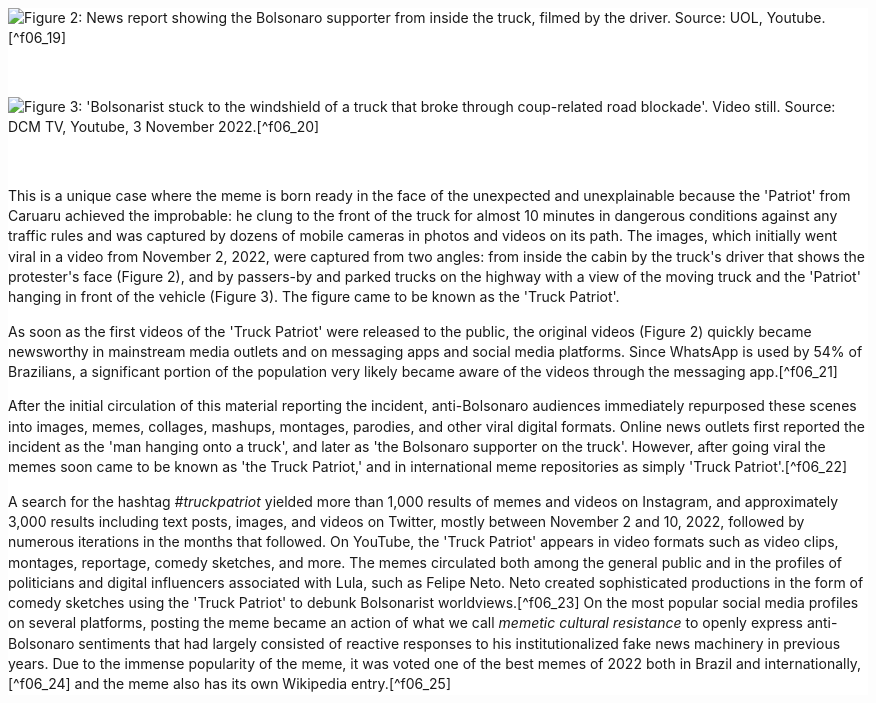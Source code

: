 ![Figure 2: News report showing the Bolsonaro supporter from inside the
truck, filmed by the driver. Source: *UOL*, Youtube.[^f06_19]](imgs/06_2.png)

<br/>


![Figure 3: 'Bolsonarist stuck to the windshield of a truck that broke
through coup-related road blockade'. Video still. Source: *DCM TV*,
Youtube, 3 November 2022.[^f06_20]](imgs/06_3.png)

<br/>


This is a unique case where the meme is born ready in the face of the
unexpected and unexplainable because the 'Patriot' from Caruaru achieved
the improbable: he clung to the front of the truck for almost 10 minutes
in dangerous conditions against any traffic rules and was captured by
dozens of mobile cameras in photos and videos on its path. The images,
which initially went viral in a video from November 2, 2022, were
captured from two angles: from inside the cabin by the truck\'s driver
that shows the protester's face (Figure 2), and by passers-by and parked
trucks on the highway with a view of the moving truck and the 'Patriot'
hanging in front of the vehicle (Figure 3). The figure came to be known
as the 'Truck Patriot'.

As soon as the first videos of the 'Truck Patriot' were released to the
public, the original videos (Figure 2) quickly became newsworthy in
mainstream media outlets and on messaging apps and social media
platforms. Since WhatsApp is used by 54% of Brazilians, a significant
portion of the population very likely became aware of the videos through
the messaging app.[^f06_21]

After the initial circulation of this material reporting the incident,
anti-Bolsonaro audiences immediately repurposed these scenes into
images, memes, collages, mashups, montages, parodies, and other viral
digital formats. Online news outlets first reported the incident as the
\'man hanging onto a truck\', and later as 'the Bolsonaro supporter on
the truck'. However, after going viral the memes soon came to be known
as 'the Truck Patriot,\' and in international meme repositories as
simply \'Truck Patriot'.[^f06_22]

A search for the hashtag *#truckpatriot* yielded more than 1,000 results
of memes and videos on Instagram, and approximately 3,000 results
including text posts, images, and videos on Twitter, mostly between
November 2 and 10, 2022, followed by numerous iterations in the months
that followed. On YouTube, the 'Truck Patriot' appears in video formats
such as video clips, montages, reportage, comedy sketches, and more. The
memes circulated both among the general public and in the profiles of
politicians and digital influencers associated with Lula, such as Felipe
Neto. Neto created sophisticated productions in the form of comedy
sketches using the 'Truck Patriot' to debunk Bolsonarist
worldviews.[^f06_23] On the most popular social media profiles on several
platforms, posting the meme became an action of what we call *memetic
cultural resistance* to openly express anti-Bolsonaro sentiments that
had largely consisted of reactive responses to his institutionalized
fake news machinery in previous years. Due to the immense popularity of
the meme, it was voted one of the best memes of 2022 both in Brazil and
internationally,[^f06_24] and the meme also has its own Wikipedia
entry.[^f06_25]


[^introEng_1]: Marcela Canavarro Martins, *Political Mobilization in Brazil from
[^introEng_2]: Bolsonaro was ousted from the military in the early 1980s after
[^introEng_3]: Lula da Silva has previously served two presidential mandates from 2003 to 2011.
[^introEng_4]: Cecilia M. Krohling Peruzzo, 'Comunicação Comunitária E Educação
[^introEng_5]: Sandra Jeppesen Michael Hoechsmann, Miranda McKee, iowyth hezel
[^introEng_7]: Carolina Ricardo, 'A Democracia Não Pode Ser Considerada
[^introEng_8]: See Giuliano da Empoli, *Os Engenheiros Do Caos*, Vestígio
[^introPor_1]: Marcela Canavarro Martins, *Political Mobilization in Brazil from
[^introPor_2]: Cecilia M. Krohling Peruzzo, 'Comunicação Comunitária E Educação
[^introPor_3]: Sandra Jeppesen Michael Hoechsmann, Miranda McKee, iowyth hezel
[^introPor_4]: Carolina Ricardo, 'A Democracia Não Pode Ser Considerada
[^introPor_5]: Ver Giuliano da Empoli, *Os Engenheiros Do Caos*, Vestígio
[^f05_2]: Olavo de Carvalho, *O imbecil coletivo: Atualidades inculturais
[^f05_3]: Michele Prado, *Tempestade Ideológica: Bolsonarismo, a Alt-right e
[^f05_4]: Michele Prado is a social scientist, former supporter of
[^f05_5]: A union isn't a common term to translate the organizations of fans
[^f05_6]: Bible Gateway, \'1 Corinthians 13:4-7 (NIV),\' n.d.
[^f05_7]: See Paul Edward Gottfried, *Multiculturalism and the Politics of
[^f05_8]: Olavo de Carvalho was an astrologer and ideologue of the alt-right
[^f05_9]: Ernesto H. F. Araújo, 'Trump e o ocidente*'*, *Cadernos de
[^f05_10]: Edgar A. Poe, 'The Purloined Letter', In Edgar A. Poe, *The
[^f05_11]: Brasil, *Constituição Federal*, 1988. The article defines the
[^f05_12]: Plato, *Gorgias*. Oxford: Clarendon Press, 1979.
[^f05_13]: Aristotle, *Retorica e Poetica*. Torino: Unione
[^f05_14]: Cicerón, *De l\'oratoire: Livre III, 5, 19*. Paris: Les Belles
[^f05_15]: Roman Horbyk, Isabel Löfgren, Yana Prymachenko, Cheryll Soriano.
[^f05_16]: Cicerón, *De l\'oratoire. Livre III, 5, 19*. Paris: Les Belles
[^f05_17]: Thucydides, *The Peloponnesian War*. New York: Oxford University
[^f05_18]: Gilles Deleuze, *Logique du sens.* Paris: Les Éditions du Minuit,
[^f05_19]: My thesis contradicts Plato\'s position on rhetoric. Plato
[^f05_20]: Horbyk, Löfgren, Soriano and Prymachenko. 'Fake News as
[^f05_21]: Muniz Sodré, *Antropológica do espelho: uma teoria da comunicação
[^f05_22]: Aristotele, *Retorica e Poetica,* Torino: Unione
[^f05_23]: Sigmund Freud, *The interpretations of Dreams*, New York:
[^f05_24]: Gilles Deleuze and Félix Guattari, *The Anti-Oedipus: Capitalism
[^f05_25]: Niklas Luhmann, *The Theory of Society*. Vo. 1. Stanford:
[^f05_26]: Alexander R. Galloway, McKenzie Wark, and Eugene Thacker,
[^f05_27]: Deleuze and Guattari, *The Anti-Oedipus: Capitalism and
[^f05_28]: Prado, *Tempestade Ideológica*.
[^f05_29]: Patrícia C. Mello, *A máquina do ódio: Notas de uma repórter
[^f05_30]: For example: Sigmund Freud, *Psycho-Analytic Notes upon an
[^f05_31]: Gilles Deleuze, *Difference and Repetition.* New York: University
[^f05_32]: João C. de C. Rocha, *Guerra Cultural e retórica do Ódio:
[^f05_33]: Rocha, *Guerra Cultural e retórica do Ódio,* p. 160 (translated
[^f05_34]: Rocha, *Guerra Cultural e retórica do Ódio.*
[^f05_35]: Patrícia C. Mello, *A máquina do ódio.*
[^f05_36]: Carlos Alberto L. M. Barreto, *A farsa Ianomâmi,* Rio de Janeiro:
[^f05_37]: *Orvil* is a classified document produced by the Intelligence
[^f05_38]: Michele Prado, *Tempestade Ideológica*.
[^f05_39]: In 2016, the first woman president in Brazil, Dilma Rousseff,
[^f05_40]: Paleoconservatism is a academic stream of far-right movement,
[^f05_41]: Antonio Gramsci, *Selection from Political Writings 1921-1926*.
[^f05_42]: Olavo de Carvalho, *O imbecvil coletivo: Atualidades inculturais
[^f05_43]: Horbyk, Löfgren, Soriano and Prymachenko. 'Fake News as
[^f05_44]: Horbyk, Löfgren, Soriano and Prymachenko. 'Fake News as
[^f05_45]: Karl Marx, 'The Eighteenth Brumaire of Louis Bonaparte'. In
[^f05_46]: Gilles Deleuze, *Difference and repetition*. New York: University
[^f05_47]: Jacques Lacan, *Écrits: a selection*. London/New York: Routledge,